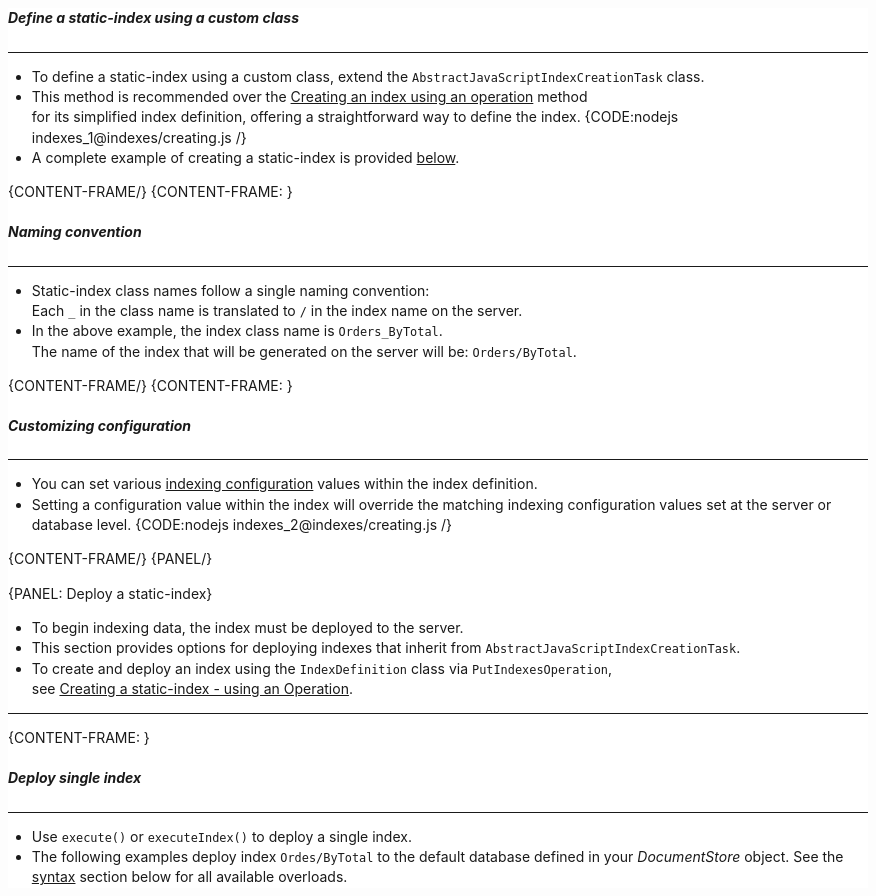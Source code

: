 ##### Define a static-index using a custom class
---

* To define a static-index using a custom class, extend the `AbstractJavaScriptIndexCreationTask` class.
* This method is recommended over the [Creating an index using an operation](../indexes/creating-and-deploying#create-a-static-index---using-an-operation) method  
  for its simplified index definition, offering a straightforward way to define the index.
{CODE:nodejs indexes_1@indexes/creating.js /}
* A complete example of creating a static-index is provided [below](../indexes/creating-and-deploying#create-a-static-index---example).

{CONTENT-FRAME/}
{CONTENT-FRAME: }

##### Naming convention
---

* Static-index class names follow a single naming convention:  
  Each `_` in the class name is translated to `/` in the index name on the server.
* In the above example, the index class name is `Orders_ByTotal`.  
  The name of the index that will be generated on the server will be: `Orders/ByTotal`.

{CONTENT-FRAME/}
{CONTENT-FRAME: }

##### Customizing configuration
---

* You can set various [indexing configuration](../server/configuration/indexing-configuration) values within the index definition.
* Setting a configuration value within the index will override the matching indexing configuration values set at the server or database level.
{CODE:nodejs indexes_2@indexes/creating.js /}

{CONTENT-FRAME/}
{PANEL/}

{PANEL: Deploy a static-index}

* To begin indexing data, the index must be deployed to the server.
* This section provides options for deploying indexes that inherit from `AbstractJavaScriptIndexCreationTask`.
* To create and deploy an index using the `IndexDefinition` class via `PutIndexesOperation`,  
  see [Creating a static-index - using an Operation](../indexes/creating-and-deploying#create-a-static-index---using-an-operation).

---

{CONTENT-FRAME: }

##### Deploy single index
---

* Use `execute()` or `executeIndex()` to deploy a single index.
* The following examples deploy index `Ordes/ByTotal` to the default database defined in your _DocumentStore_ object.
  See the [syntax](../indexes/creating-and-deploying#deploy-syntax) section below for all available overloads.
